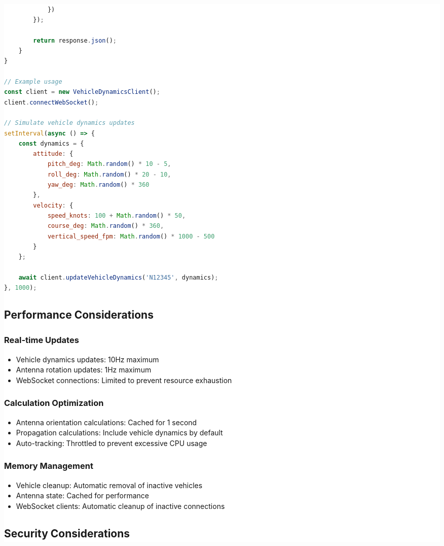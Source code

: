 ```javascript
            })
        });
        
        return response.json();
    }
}

// Example usage
const client = new VehicleDynamicsClient();
client.connectWebSocket();

// Simulate vehicle dynamics updates
setInterval(async () => {
    const dynamics = {
        attitude: {
            pitch_deg: Math.random() * 10 - 5,
            roll_deg: Math.random() * 20 - 10,
            yaw_deg: Math.random() * 360
        },
        velocity: {
            speed_knots: 100 + Math.random() * 50,
            course_deg: Math.random() * 360,
            vertical_speed_fpm: Math.random() * 1000 - 500
        }
    };
    
    await client.updateVehicleDynamics('N12345', dynamics);
}, 1000);
```

## Performance Considerations

### Real-time Updates
- Vehicle dynamics updates: 10Hz maximum
- Antenna rotation updates: 1Hz maximum
- WebSocket connections: Limited to prevent resource exhaustion

### Calculation Optimization
- Antenna orientation calculations: Cached for 1 second
- Propagation calculations: Include vehicle dynamics by default
- Auto-tracking: Throttled to prevent excessive CPU usage

### Memory Management
- Vehicle cleanup: Automatic removal of inactive vehicles
- Antenna state: Cached for performance
- WebSocket clients: Automatic cleanup of inactive connections

## Security Considerations
